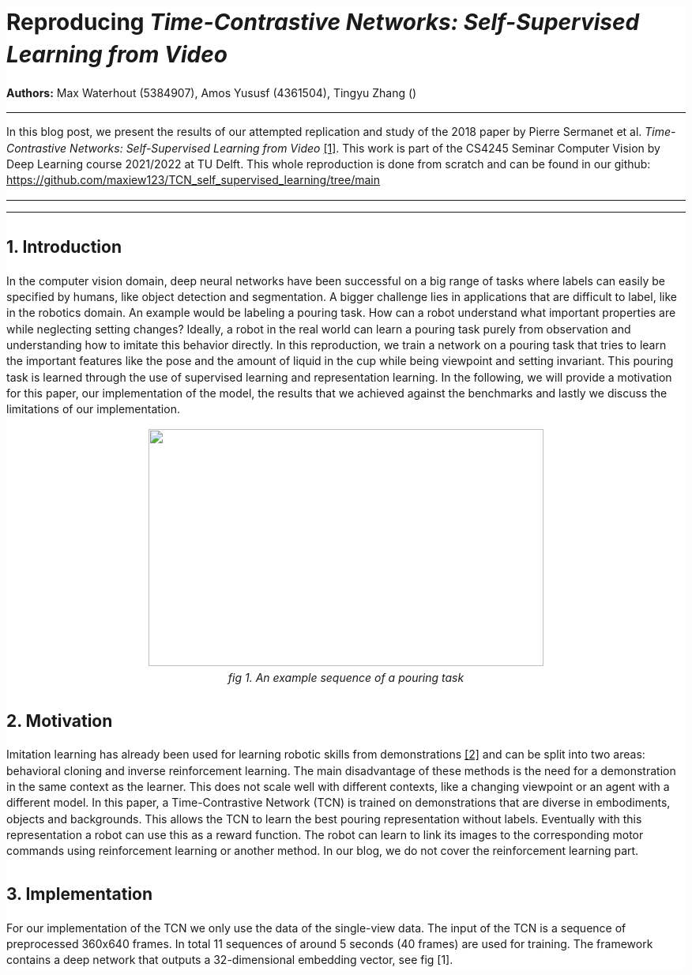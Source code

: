 # Reproducing *Time-Contrastive Networks: Self-Supervised Learning from Video*
**Authors:** Max Waterhout (5384907), Amos Yususf (4361504), Tingyu Zhang ()
***
In this blog post, we present the results of our attempted replication and study of the 2018 paper by Pierre Sermanet et al. 
*Time-Contrastive Networks: Self-Supervised Learning from Video* [[1]](#1). This work is part of the CS4245 Seminar Computer Vision
by Deep Learning course 2021/2022 at TU Delft. This whole reproduction is done from scratch and can be found in our github: https://github.com/maxiew123/TCN_self_supervised_learning/tree/main

***
***

## 1. Introduction
In the computer vision domain, deep neural networks have been successful on a big range of tasks where labels can easily be specified by humans, like object detection and segmentation. A bigger challenge lies in applications that are difficult to label, like in the robotics domain. An example would be labeling a pouring task. How can a robot understand what important properties are while neglecting setting changes? Ideally, a robot in the real world can learn a pouring task purely from observation and understanding how to imitate this behavior directly. In this reproduction, we train a network on a pouring task that tries to learn the important features like the pose and the amount of liquid in the cup while being viewpoint and setting invariant. This pouring task is learned through the use of supervised learning and representation learning. In the following, we will provide a motivation for this paper, our implementation of the model, the results that we achieved against the benchmarks and lastly we discuss the limitations of our implementation. 

<p align="center">
<img src="images/pouring_002.gif" width="500" height="300"/> </br>
<em>fig 1. An example sequence of a pouring task</em>
</p>


## 2. Motivation
Imitation learning has already been used for learning robotic skills from demonstrations [[2]](#2) and can be split into two areas: behavioral cloning and inverse reinforcement learning. The main disadvantage of these methods is the need for a demonstration in the same context as the learner. This does not scale well with different contexts, like a changing viewpoint or an agent with a different model. In this paper, a Time-Contrastive Network (TCN) is trained on demonstrations that are diverse in embodiments, objects and backgrounds. This allows the TCN to learn the best pouring representation without labels. Eventually with this representation a robot can use this as a reward function. The robot can learn to link its images to the corresponding motor commands using reinforcement learning or another method. In our blog, we do not cover the reinforcement learning part.


## 3. Implementation
For our implementation of the TCN we only use the data of the single-view data. The input of the TCN is a sequence of preprocessed 360x640 frames. In total 11 sequences of around 5 seconds (40 frames) are used for training. The framework contains a deep network that outputs a 32-dimensional embedding vector, see fig [1].  
